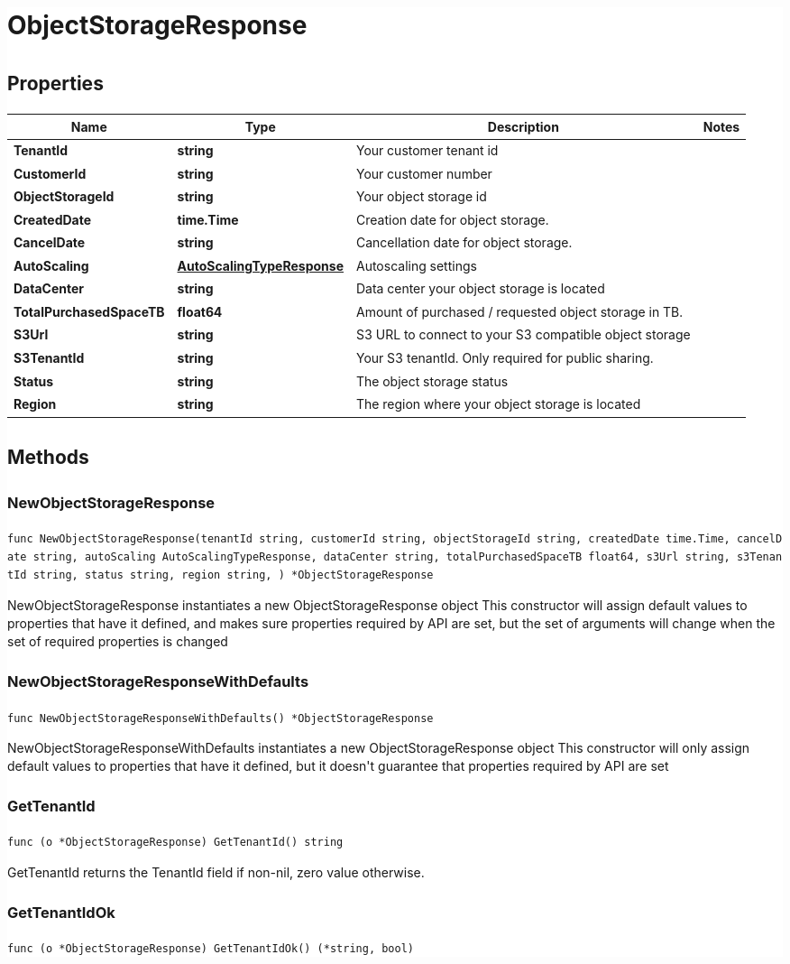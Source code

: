 # ObjectStorageResponse

## Properties

Name | Type | Description | Notes
------------ | ------------- | ------------- | -------------
**TenantId** | **string** | Your customer tenant id | 
**CustomerId** | **string** | Your customer number | 
**ObjectStorageId** | **string** | Your object storage id | 
**CreatedDate** | **time.Time** | Creation date for object storage. | 
**CancelDate** | **string** | Cancellation date for object storage. | 
**AutoScaling** | [**AutoScalingTypeResponse**](AutoScalingTypeResponse.md) | Autoscaling settings | 
**DataCenter** | **string** | Data center your object storage is located | 
**TotalPurchasedSpaceTB** | **float64** | Amount of purchased / requested object storage in TB. | 
**S3Url** | **string** | S3 URL to connect to your S3 compatible object storage | 
**S3TenantId** | **string** | Your S3 tenantId. Only required for public sharing. | 
**Status** | **string** | The object storage status | 
**Region** | **string** | The region where your object storage is located | 

## Methods

### NewObjectStorageResponse

`func NewObjectStorageResponse(tenantId string, customerId string, objectStorageId string, createdDate time.Time, cancelDate string, autoScaling AutoScalingTypeResponse, dataCenter string, totalPurchasedSpaceTB float64, s3Url string, s3TenantId string, status string, region string, ) *ObjectStorageResponse`

NewObjectStorageResponse instantiates a new ObjectStorageResponse object
This constructor will assign default values to properties that have it defined,
and makes sure properties required by API are set, but the set of arguments
will change when the set of required properties is changed

### NewObjectStorageResponseWithDefaults

`func NewObjectStorageResponseWithDefaults() *ObjectStorageResponse`

NewObjectStorageResponseWithDefaults instantiates a new ObjectStorageResponse object
This constructor will only assign default values to properties that have it defined,
but it doesn't guarantee that properties required by API are set

### GetTenantId

`func (o *ObjectStorageResponse) GetTenantId() string`

GetTenantId returns the TenantId field if non-nil, zero value otherwise.

### GetTenantIdOk

`func (o *ObjectStorageResponse) GetTenantIdOk() (*string, bool)`
